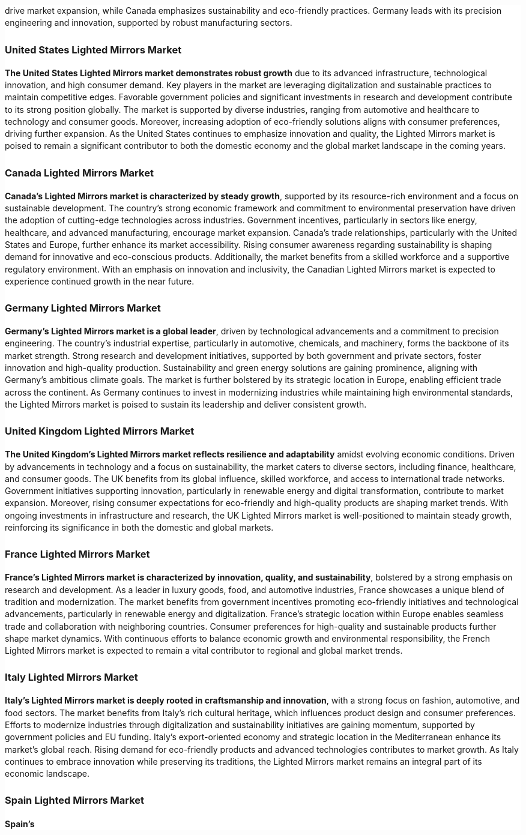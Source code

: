 drive market expansion, while Canada emphasizes sustainability and eco-friendly practices. Germany leads with its precision engineering and innovation, supported by robust manufacturing sectors.</span></em></p></blockquote><h3><strong>United States Lighted Mirrors Market</strong></h3><p><strong>The United States Lighted Mirrors market demonstrates robust growth</strong> due to its advanced infrastructure, technological innovation, and high consumer demand. Key players in the market are leveraging digitalization and sustainable practices to maintain competitive edges. Favorable government policies and significant investments in research and development contribute to its strong position globally. The market is supported by diverse industries, ranging from automotive and healthcare to technology and consumer goods. Moreover, increasing adoption of eco-friendly solutions aligns with consumer preferences, driving further expansion. As the United States continues to emphasize innovation and quality, the Lighted Mirrors market is poised to remain a significant contributor to both the domestic economy and the global market landscape in the coming years.</p><h3><strong>Canada Lighted Mirrors Market</strong></h3><p><strong>Canada&rsquo;s Lighted Mirrors market is characterized by steady growth</strong>, supported by its resource-rich environment and a focus on sustainable development. The country&rsquo;s strong economic framework and commitment to environmental preservation have driven the adoption of cutting-edge technologies across industries. Government incentives, particularly in sectors like energy, healthcare, and advanced manufacturing, encourage market expansion. Canada&rsquo;s trade relationships, particularly with the United States and Europe, further enhance its market accessibility. Rising consumer awareness regarding sustainability is shaping demand for innovative and eco-conscious products. Additionally, the market benefits from a skilled workforce and a supportive regulatory environment. With an emphasis on innovation and inclusivity, the Canadian Lighted Mirrors market is expected to experience continued growth in the near future.</p><h3><strong>Germany Lighted Mirrors Market</strong></h3><p><strong>Germany&rsquo;s Lighted Mirrors market is a global leader</strong>, driven by technological advancements and a commitment to precision engineering. The country&rsquo;s industrial expertise, particularly in automotive, chemicals, and machinery, forms the backbone of its market strength. Strong research and development initiatives, supported by both government and private sectors, foster innovation and high-quality production. Sustainability and green energy solutions are gaining prominence, aligning with Germany&rsquo;s ambitious climate goals. The market is further bolstered by its strategic location in Europe, enabling efficient trade across the continent. As Germany continues to invest in modernizing industries while maintaining high environmental standards, the Lighted Mirrors market is poised to sustain its leadership and deliver consistent growth.</p><h3><strong>United Kingdom Lighted Mirrors Market</strong></h3><p><strong>The United Kingdom&rsquo;s Lighted Mirrors market reflects resilience and adaptability</strong> amidst evolving economic conditions. Driven by advancements in technology and a focus on sustainability, the market caters to diverse sectors, including finance, healthcare, and consumer goods. The UK benefits from its global influence, skilled workforce, and access to international trade networks. Government initiatives supporting innovation, particularly in renewable energy and digital transformation, contribute to market expansion. Moreover, rising consumer expectations for eco-friendly and high-quality products are shaping market trends. With ongoing investments in infrastructure and research, the UK Lighted Mirrors market is well-positioned to maintain steady growth, reinforcing its significance in both the domestic and global markets.</p><h3><strong>France Lighted Mirrors Market</strong></h3><p><strong>France&rsquo;s Lighted Mirrors market is characterized by innovation, quality, and sustainability</strong>, bolstered by a strong emphasis on research and development. As a leader in luxury goods, food, and automotive industries, France showcases a unique blend of tradition and modernization. The market benefits from government incentives promoting eco-friendly initiatives and technological advancements, particularly in renewable energy and digitalization. France&rsquo;s strategic location within Europe enables seamless trade and collaboration with neighboring countries. Consumer preferences for high-quality and sustainable products further shape market dynamics. With continuous efforts to balance economic growth and environmental responsibility, the French Lighted Mirrors market is expected to remain a vital contributor to regional and global market trends.</p><h3><strong>Italy Lighted Mirrors Market</strong></h3><p><strong>Italy&rsquo;s Lighted Mirrors market is deeply rooted in craftsmanship and innovation</strong>, with a strong focus on fashion, automotive, and food sectors. The market benefits from Italy&rsquo;s rich cultural heritage, which influences product design and consumer preferences. Efforts to modernize industries through digitalization and sustainability initiatives are gaining momentum, supported by government policies and EU funding. Italy&rsquo;s export-oriented economy and strategic location in the Mediterranean enhance its market&rsquo;s global reach. Rising demand for eco-friendly products and advanced technologies contributes to market growth. As Italy continues to embrace innovation while preserving its traditions, the Lighted Mirrors market remains an integral part of its economic landscape.</p><h3><strong>Spain Lighted Mirrors Market</strong></h3><p><strong>Spain&rsquo;s